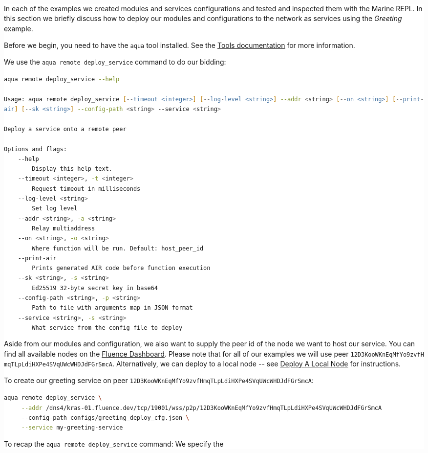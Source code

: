 In each of the examples we created modules and services configurations and tested and inspected them with the Marine REPL. In this section we briefly discuss how to deploy our modules and configurations to the network as services using the *Greeting* example.

Before we begin, you need to have the `aqua` tool installed. See the [Tools documentation](https://fluence.dev/docs/build/tools) for more information.

We use the `aqua remote deploy_service` command to do our bidding:

```zsh
aqua remote deploy_service --help

Usage: aqua remote deploy_service [--timeout <integer>] [--log-level <string>] --addr <string> [--on <string>] [--print-air] [--sk <string>] --config-path <string> --service <string>

Deploy a service onto a remote peer

Options and flags:
    --help
        Display this help text.
    --timeout <integer>, -t <integer>
        Request timeout in milliseconds
    --log-level <string>
        Set log level
    --addr <string>, -a <string>
        Relay multiaddress
    --on <string>, -o <string>
        Where function will be run. Default: host_peer_id
    --print-air
        Prints generated AIR code before function execution
    --sk <string>, -s <string>
        Ed25519 32-byte secret key in base64
    --config-path <string>, -p <string>
        Path to file with arguments map in JSON format
    --service <string>, -s <string>
        What service from the config file to deploy
```

Aside from our modules and configuration, we also want to supply the peer id of the node we want to host our service. You can find all available nodes on the [Fluence Dashboard](https://dash.fluence.dev/nodes). Please note that for all of our examples we will use peer `12D3KooWKnEqMfYo9zvfHmqTLpLdiHXPe4SVqUWcWHDJdFGrSmcA`. Alternatively, we can deploy to a local node -- see  [Deploy A Local Node](https://fluence.dev/docs/build/tutorials/deploy-a-local-fluence-node) for instructions.

To create our greeting service on peer `12D3KooWKnEqMfYo9zvfHmqTLpLdiHXPe4SVqUWcWHDJdFGrSmcA`:

```zsh
aqua remote deploy_service \
     --addr /dns4/kras-01.fluence.dev/tcp/19001/wss/p2p/12D3KooWKnEqMfYo9zvfHmqTLpLdiHXPe4SVqUWcWHDJdFGrSmcA
     --config-path configs/greeting_deploy_cfg.json \
     --service my-greeting-service
```

To recap the `aqua remote deploy_service` command: We specify the
